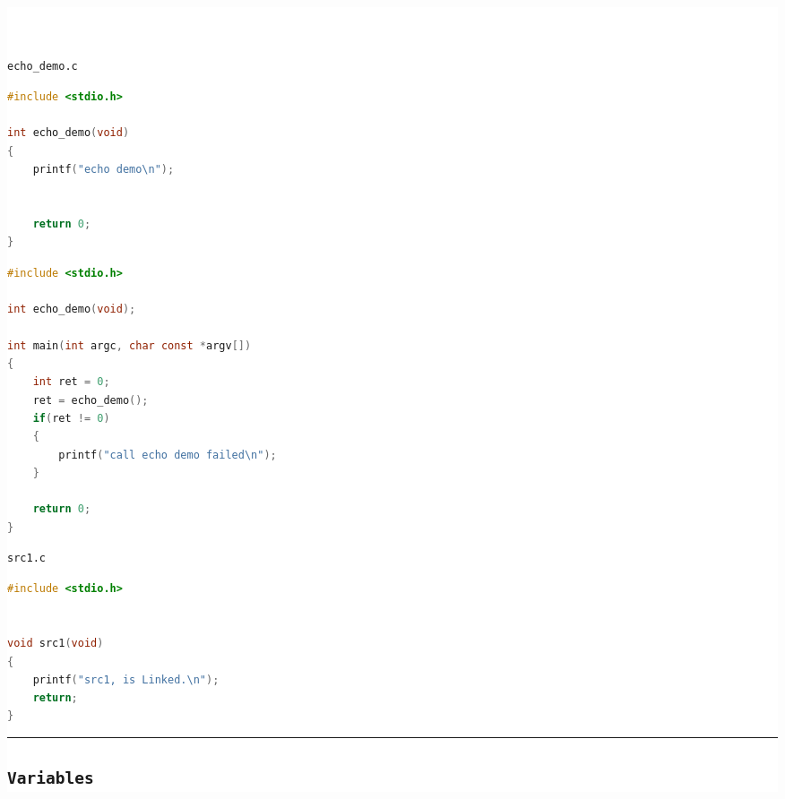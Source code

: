 ```cmake




```

`echo_demo.c`

```c
#include <stdio.h>

int echo_demo(void)
{
    printf("echo demo\n");


    return 0;
}
```

```c
#include <stdio.h>

int echo_demo(void);

int main(int argc, char const *argv[])
{
    int ret = 0;
    ret = echo_demo();
    if(ret != 0)
    {
        printf("call echo demo failed\n");
    }

    return 0;
}
```

`src1.c`

```c
#include <stdio.h>


void src1(void)
{
    printf("src1, is Linked.\n");
    return;
}
```



---

## `Variables`
